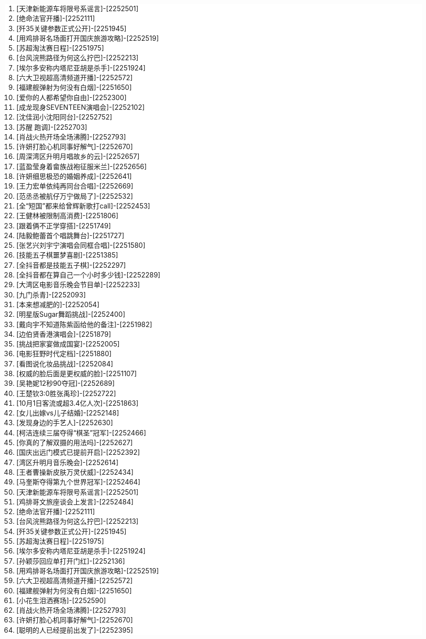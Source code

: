 1. [天津新能源车将限号系谣言]-[2252501]
1. [绝命法官开播]-[2252111]
1. [歼35关键参数正式公开]-[2251945]
1. [用鸡排哥名场面打开国庆旅游攻略]-[2252519]
1. [苏超淘汰赛日程]-[2251975]
1. [台风浣熊路径为何这么拧巴]-[2252213]
1. [埃尔多安称内塔尼亚胡是杀手]-[2251924]
1. [六大卫视超高清频道开播]-[2252572]
1. [福建舰弹射为何没有白烟]-[2251650]
1. [爱你的人都希望你自由]-[2252300]
1. [成龙现身SEVENTEEN演唱会]-[2252102]
1. [沈佳润小沈阳同台]-[2252752]
1. [苏醒 跑调]-[2252703]
1. [肖战火热开场全场沸腾]-[2252793]
1. [许妍打脸心机同事好解气]-[2252670]
1. [周深湾区升明月唱故乡的云]-[2252657]
1. [蓝盈莹身着畲族战袍征服米兰]-[2252656]
1. [许妍细思极恐的婚姻养成]-[2252641]
1. [王力宏单依纯再同台合唱]-[2252669]
1. [范丞丞被航仔万宁做局了]-[2252532]
1. [全“短国”都来给曾辉新歌打call]-[2252453]
1. [王健林被限制高消费]-[2251806]
1. [跟着俩不正学穿搭]-[2251749]
1. [陆毅鲍蕾首个唱跳舞台]-[2251727]
1. [张艺兴刘宇宁演唱会同框合唱]-[2251580]
1. [技能五子棋噩梦喜剧]-[2251385]
1. [全抖音都是技能五子棋]-[2252297]
1. [全抖音都在算自己一个小时多少钱]-[2252289]
1. [大湾区电影音乐晚会节目单]-[2252233]
1. [九门杀青]-[2252093]
1. [本来想减肥的]-[2252054]
1. [明星版Sugar舞蹈挑战]-[2252400]
1. [戴向宇不知道陈紫函给他的备注]-[2251982]
1. [边伯贤香港演唱会]-[2251879]
1. [挑战把家宴做成国宴]-[2252005]
1. [电影狂野时代定档]-[2251880]
1. [看图说化妆品挑战]-[2252084]
1. [权威的脸后面是更权威的脸]-[2251107]
1. [吴艳妮12秒90夺冠]-[2252689]
1. [王楚钦3:0胜张禹珍]-[2252722]
1. [10月1日客流或超3.4亿人次]-[2251863]
1. [女儿出嫁vs儿子结婚]-[2252148]
1. [发现身边的手艺人]-[2252630]
1. [柯洁连续三届夺得“棋圣”冠军]-[2252466]
1. [你真的了解双摄的用法吗]-[2252627]
1. [国庆出远门模式已提前开启]-[2252392]
1. [湾区升明月音乐晚会]-[2252614]
1. [王者曹操新皮肤万灵伏威]-[2252434]
1. [马奎斯夺得第九个世界冠军]-[2252464]
1. [天津新能源车将限号系谣言]-[2252501]
1. [鸡排哥文旅座谈会上发言]-[2252484]
1. [绝命法官开播]-[2252111]
1. [台风浣熊路径为何这么拧巴]-[2252213]
1. [歼35关键参数正式公开]-[2251945]
1. [苏超淘汰赛日程]-[2251975]
1. [埃尔多安称内塔尼亚胡是杀手]-[2251924]
1. [孙颖莎回应单打开门红]-[2252136]
1. [用鸡排哥名场面打开国庆旅游攻略]-[2252519]
1. [六大卫视超高清频道开播]-[2252572]
1. [福建舰弹射为何没有白烟]-[2251650]
1. [小花生泪洒赛场]-[2252590]
1. [肖战火热开场全场沸腾]-[2252793]
1. [许妍打脸心机同事好解气]-[2252670]
1. [聪明的人已经提前出发了]-[2252395]